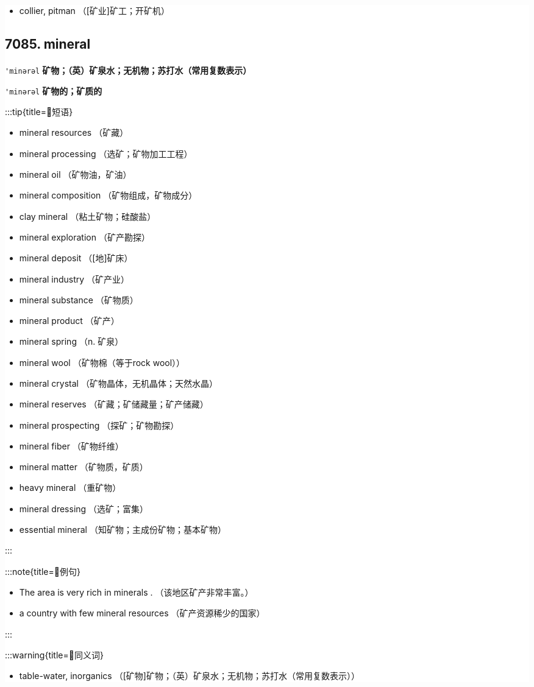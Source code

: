 - collier, pitman （[矿业]矿工；开矿机）


## 7085. mineral

`'minərəl`  **矿物；（英）矿泉水；无机物；苏打水（常用复数表示）**

`'minərəl`  **矿物的；矿质的**

:::tip{title=🤩短语}

- mineral resources （矿藏）

- mineral processing （选矿；矿物加工工程）

- mineral oil （矿物油，矿油）

- mineral composition （矿物组成，矿物成分）

- clay mineral （粘土矿物；硅酸盐）

- mineral exploration （矿产勘探）

- mineral deposit （[地]矿床）

- mineral industry （矿产业）

- mineral substance （矿物质）

- mineral product （矿产）

- mineral spring （n. 矿泉）

- mineral wool （矿物棉（等于rock wool））

- mineral crystal （矿物晶体，无机晶体；天然水晶）

- mineral reserves （矿藏；矿储藏量；矿产储藏）

- mineral prospecting （探矿；矿物勘探）

- mineral fiber （矿物纤维）

- mineral matter （矿物质，矿质）

- heavy mineral （重矿物）

- mineral dressing （选矿；富集）

- essential mineral （知矿物；主成份矿物；基本矿物）

:::

:::note{title=🎤例句}

- The area is very rich in minerals . （该地区矿产非常丰富。）

- a country with few mineral resources （矿产资源稀少的国家）

:::

:::warning{title=🤔同义词}

- table-water, inorganics （[矿物]矿物；（英）矿泉水；无机物；苏打水（常用复数表示））
